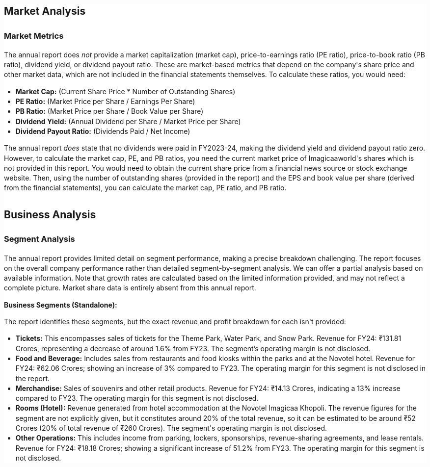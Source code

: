 
## Market Analysis
### Market Metrics
The annual report does *not* provide a market capitalization (market cap), price-to-earnings ratio (PE ratio), price-to-book ratio (PB ratio), dividend yield, or dividend payout ratio.  These are market-based metrics that depend on the company's share price and other market data, which are not included in the financial statements themselves.  To calculate these ratios, you would need:

* **Market Cap:**  (Current Share Price * Number of Outstanding Shares)
* **PE Ratio:** (Market Price per Share / Earnings Per Share)
* **PB Ratio:** (Market Price per Share / Book Value per Share)
* **Dividend Yield:** (Annual Dividend per Share / Market Price per Share)
* **Dividend Payout Ratio:** (Dividends Paid / Net Income)

The annual report *does* state that no dividends were paid in FY2023-24, making the dividend yield and dividend payout ratio zero. However, to calculate the market cap, PE, and PB ratios, you need the current market price of Imagicaaworld's shares which is not provided in this report.  You would need to obtain the current share price from a financial news source or stock exchange website.  Then, using the number of outstanding shares (provided in the report) and the EPS and book value per share (derived from the financial statements), you can calculate the market cap, PE ratio, and PB ratio.





## Business Analysis
### Segment Analysis
The annual report provides limited detail on segment performance, making a precise breakdown challenging.  The report focuses on the overall company performance rather than detailed segment-by-segment analysis.  We can offer a partial analysis based on available information.  Note that growth rates are calculated based on the limited information provided, and may not reflect a complete picture.  Market share data is entirely absent from this annual report.

**Business Segments (Standalone):**

The report identifies these segments, but the exact revenue and profit breakdown for each isn't provided:

* **Tickets:** This encompasses sales of tickets for the Theme Park, Water Park, and Snow Park.  Revenue for FY24: ₹131.81 Crores, representing a decrease of around 1.6% from FY23. The segment’s operating margin is not disclosed.
* **Food and Beverage:** Includes sales from restaurants and food kiosks within the parks and at the Novotel hotel. Revenue for FY24: ₹62.06 Crores; showing an increase of 3% compared to FY23. The operating margin for this segment is not disclosed in the report.
* **Merchandise:** Sales of souvenirs and other retail products. Revenue for FY24: ₹14.13 Crores, indicating a 13% increase compared to FY23. The operating margin for this segment is not disclosed.
* **Rooms (Hotel):** Revenue generated from hotel accommodation at the Novotel Imagicaa Khopoli.  The revenue figures for the segment are not explicitly given, but it constitutes around 20% of the total revenue, so it can be estimated to be around ₹52 Crores (20% of total revenue of ₹260 Crores).  The segment's operating margin is not disclosed.
* **Other Operations:** This includes income from parking, lockers, sponsorships, revenue-sharing agreements, and lease rentals. Revenue for FY24: ₹18.18 Crores;  showing a significant increase of 51.2% from FY23. The operating margin for this segment is not disclosed.
